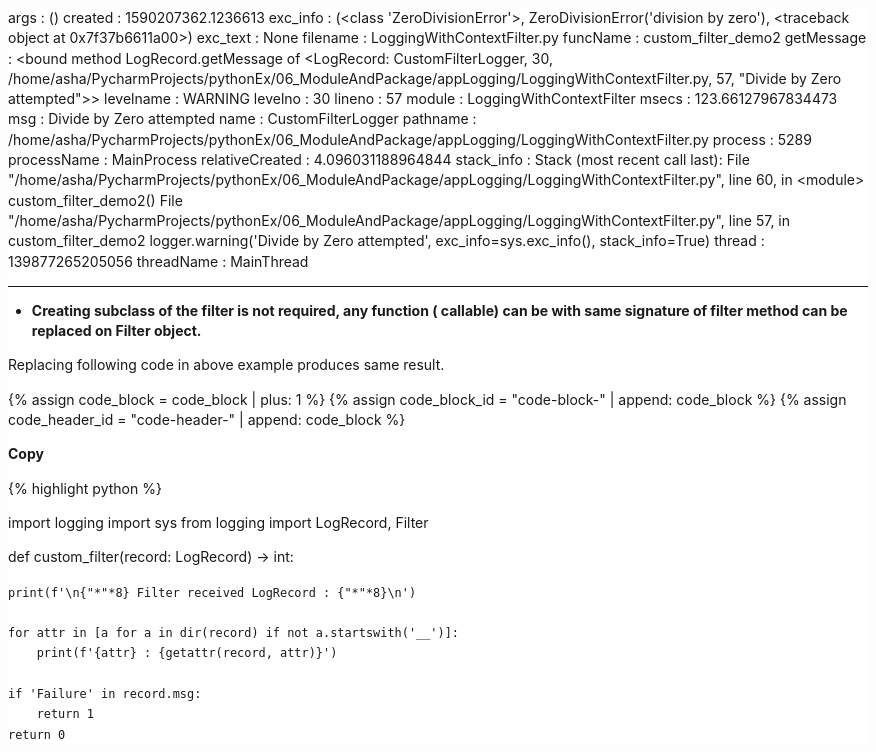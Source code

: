 args : ()
created : 1590207362.1236613
exc_info : (&lt;class 'ZeroDivisionError'>, ZeroDivisionError('division by zero'), &lt;traceback object at 0x7f37b6611a00>)
exc_text : None
filename : LoggingWithContextFilter.py
funcName : custom_filter_demo2
getMessage : &lt;bound method LogRecord.getMessage of &lt;LogRecord: CustomFilterLogger, 30, /home/asha/PycharmProjects/pythonEx/06_ModuleAndPackage/appLogging/LoggingWithContextFilter.py, 57, "Divide by Zero attempted">>
levelname : WARNING
levelno : 30
lineno : 57
module : LoggingWithContextFilter
msecs : 123.66127967834473
msg : Divide by Zero attempted
name : CustomFilterLogger
pathname : /home/asha/PycharmProjects/pythonEx/06_ModuleAndPackage/appLogging/LoggingWithContextFilter.py
process : 5289
processName : MainProcess
relativeCreated : 4.096031188964844
stack_info : Stack (most recent call last):
  File "/home/asha/PycharmProjects/pythonEx/06_ModuleAndPackage/appLogging/LoggingWithContextFilter.py", line 60, in &lt;module>
    custom_filter_demo2()
  File "/home/asha/PycharmProjects/pythonEx/06_ModuleAndPackage/appLogging/LoggingWithContextFilter.py", line 57, in custom_filter_demo2
    logger.warning('Divide by Zero attempted', exc_info=sys.exc_info(), stack_info=True)
thread : 139877265205056
threadName : MainThread</pre></div>

<hr/>



<div id="tut-content"> 
    <ul>
        <li> <strong> Creating subclass of the filter is not required, any function ( callable) can be with same signature of filter method can be replaced on Filter object.</strong> </li>
    </ul> 
</div>

<p> Replacing following code in above example produces same result. </p>

{% assign code_block = code_block | plus: 1 %}
{% assign code_block_id = "code-block-" | append: code_block %}
{% assign code_header_id = "code-header-" | append: code_block %}
<div id="{{ code_block_id }}" class="code-block">
<p id= "{{ code_header_id }}" class="code-header" data-toggle="tooltip" data-original-title="Copy to ClipBoard"><b>Copy</b></p><script type="text/javascript">copyHover("{{ code_block_id }}", "{{ code_header_id }}")</script>
{% highlight python %}

import logging
import sys
from logging import LogRecord, Filter

def custom_filter(record: LogRecord) -> int:

    print(f'\n{"*"*8} Filter received LogRecord : {"*"*8}\n')

    for attr in [a for a in dir(record) if not a.startswith('__')]:
        print(f'{attr} : {getattr(record, attr)}')

    if 'Failure' in record.msg:
        return 1
    return 0

